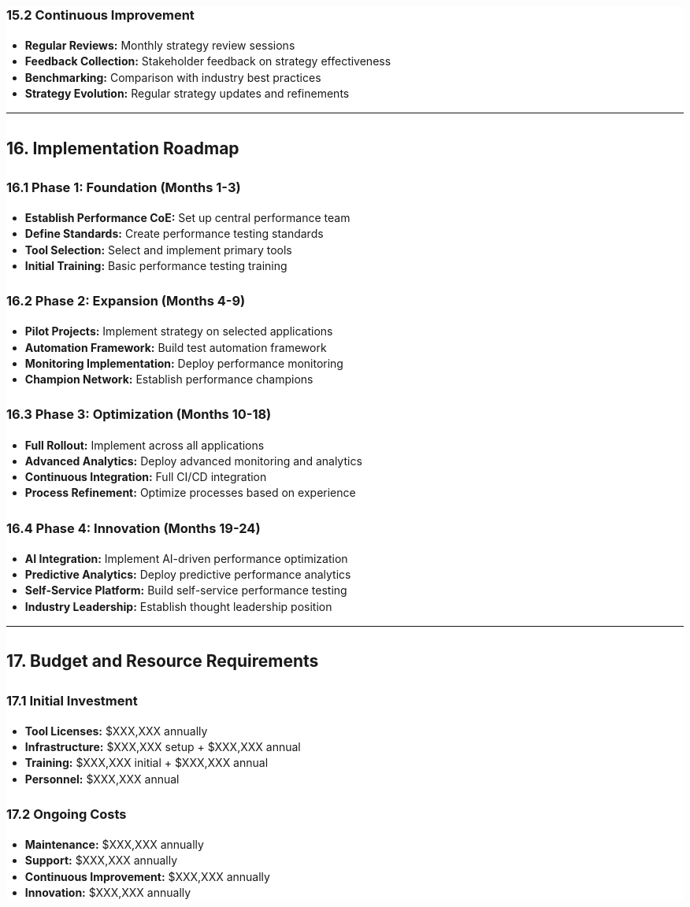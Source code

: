 ### 15.2 Continuous Improvement
- **Regular Reviews:** Monthly strategy review sessions
- **Feedback Collection:** Stakeholder feedback on strategy effectiveness
- **Benchmarking:** Comparison with industry best practices
- **Strategy Evolution:** Regular strategy updates and refinements

---

## 16. Implementation Roadmap

### 16.1 Phase 1: Foundation (Months 1-3)
- **Establish Performance CoE:** Set up central performance team
- **Define Standards:** Create performance testing standards
- **Tool Selection:** Select and implement primary tools
- **Initial Training:** Basic performance testing training

### 16.2 Phase 2: Expansion (Months 4-9)
- **Pilot Projects:** Implement strategy on selected applications
- **Automation Framework:** Build test automation framework
- **Monitoring Implementation:** Deploy performance monitoring
- **Champion Network:** Establish performance champions

### 16.3 Phase 3: Optimization (Months 10-18)
- **Full Rollout:** Implement across all applications
- **Advanced Analytics:** Deploy advanced monitoring and analytics
- **Continuous Integration:** Full CI/CD integration
- **Process Refinement:** Optimize processes based on experience

### 16.4 Phase 4: Innovation (Months 19-24)
- **AI Integration:** Implement AI-driven performance optimization
- **Predictive Analytics:** Deploy predictive performance analytics
- **Self-Service Platform:** Build self-service performance testing
- **Industry Leadership:** Establish thought leadership position

---

## 17. Budget and Resource Requirements

### 17.1 Initial Investment
- **Tool Licenses:** $XXX,XXX annually
- **Infrastructure:** $XXX,XXX setup + $XXX,XXX annual
- **Training:** $XXX,XXX initial + $XXX,XXX annual
- **Personnel:** $XXX,XXX annual

### 17.2 Ongoing Costs
- **Maintenance:** $XXX,XXX annually
- **Support:** $XXX,XXX annually
- **Continuous Improvement:** $XXX,XXX annually
- **Innovation:** $XXX,XXX annually
